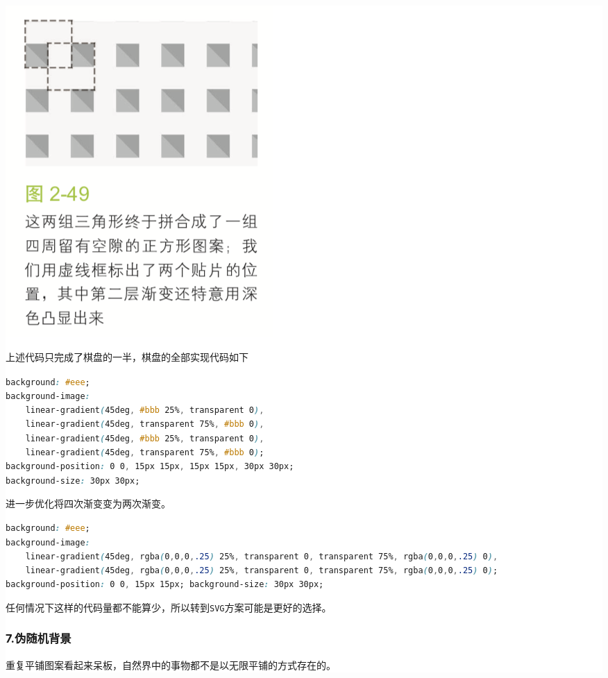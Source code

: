 ![](./images/CSS-secret/12.png)

上述代码只完成了棋盘的一半，棋盘的全部实现代码如下

```css
background: #eee;
background-image:
    linear-gradient(45deg, #bbb 25%, transparent 0),
    linear-gradient(45deg, transparent 75%, #bbb 0),
    linear-gradient(45deg, #bbb 25%, transparent 0),
    linear-gradient(45deg, transparent 75%, #bbb 0);
background-position: 0 0, 15px 15px, 15px 15px, 30px 30px;
background-size: 30px 30px;
```

进一步优化将四次渐变变为两次渐变。

```css
background: #eee;
background-image:
    linear-gradient(45deg, rgba(0,0,0,.25) 25%, transparent 0, transparent 75%, rgba(0,0,0,.25) 0),
    linear-gradient(45deg, rgba(0,0,0,.25) 25%, transparent 0, transparent 75%, rgba(0,0,0,.25) 0);
background-position: 0 0, 15px 15px; background-size: 30px 30px;
```

任何情况下这样的代码量都不能算少，所以转到`SVG`方案可能是更好的选择。

### 7.伪随机背景

重复平铺图案看起来呆板，自然界中的事物都不是以无限平铺的方式存在的。
